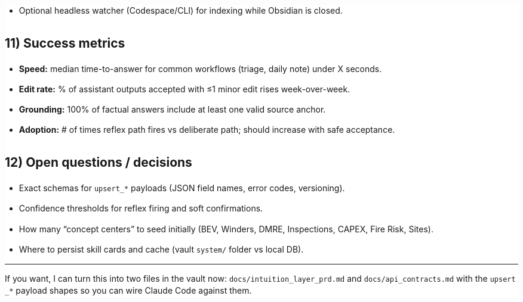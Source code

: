 - Optional headless watcher (Codespace/CLI) for indexing while Obsidian is closed.
    

## 11) Success metrics

- **Speed:** median time-to-answer for common workflows (triage, daily note) under X seconds.
    
- **Edit rate:** % of assistant outputs accepted with ≤1 minor edit rises week-over-week.
    
- **Grounding:** 100% of factual answers include at least one valid source anchor.
    
- **Adoption:** # of times reflex path fires vs deliberate path; should increase with safe acceptance.
    

## 12) Open questions / decisions

- Exact schemas for `upsert_*` payloads (JSON field names, error codes, versioning).
    
- Confidence thresholds for reflex firing and soft confirmations.
    
- How many “concept centers” to seed initially (BEV, Winders, DMRE, Inspections, CAPEX, Fire Risk, Sites).
    
- Where to persist skill cards and cache (vault `system/` folder vs local DB).
    

---

If you want, I can turn this into two files in the vault now: `docs/intuition_layer_prd.md` and `docs/api_contracts.md` with the `upsert_*` payload shapes so you can wire Claude Code against them.